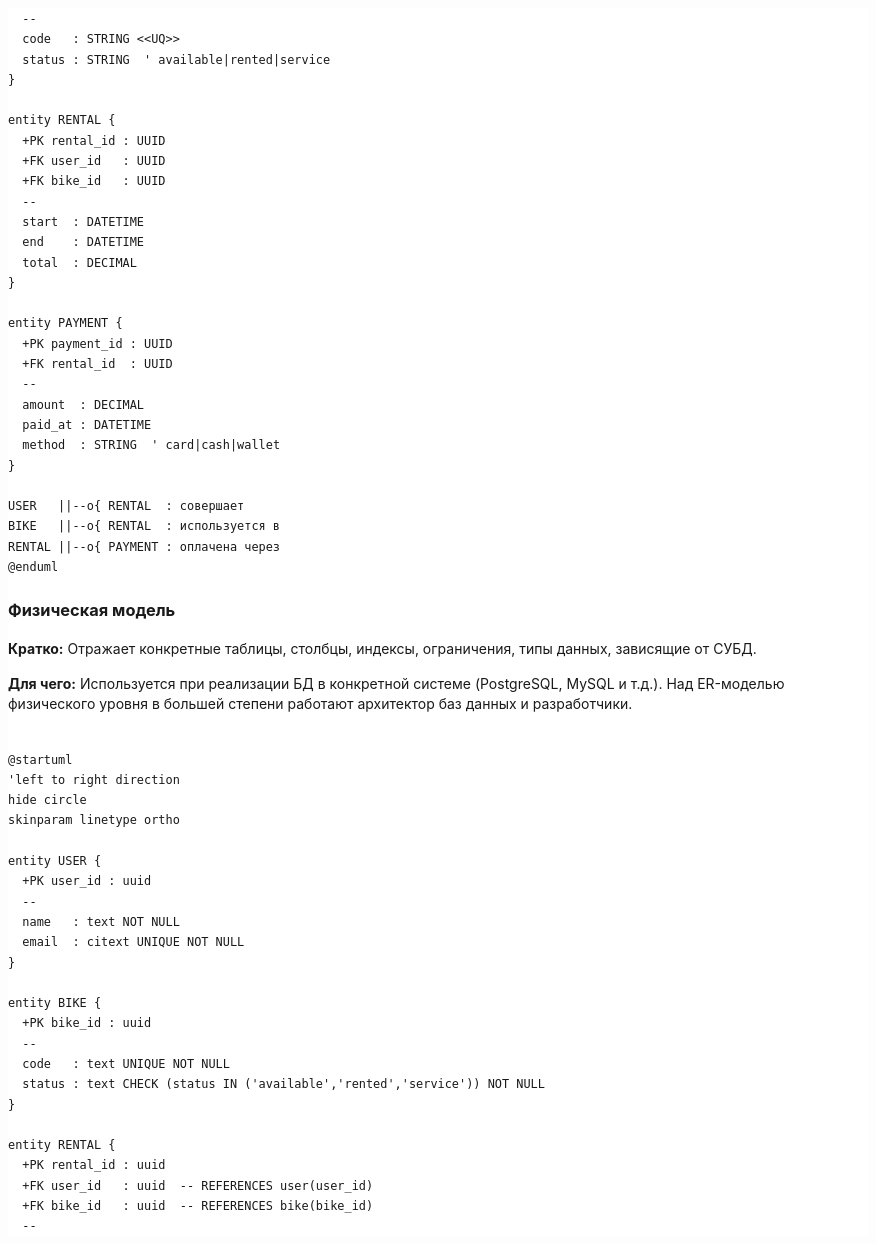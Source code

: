 ```kroki {_type=plantuml }
  --
  code   : STRING <<UQ>>
  status : STRING  ' available|rented|service
}

entity RENTAL {
  +PK rental_id : UUID
  +FK user_id   : UUID
  +FK bike_id   : UUID
  --
  start  : DATETIME
  end    : DATETIME
  total  : DECIMAL
}

entity PAYMENT {
  +PK payment_id : UUID
  +FK rental_id  : UUID
  --
  amount  : DECIMAL
  paid_at : DATETIME
  method  : STRING  ' card|cash|wallet
}

USER   ||--o{ RENTAL  : совершает
BIKE   ||--o{ RENTAL  : используется в
RENTAL ||--o{ PAYMENT : оплачена через
@enduml
```

### Физическая модель

**Кратко:** Отражает конкретные таблицы, столбцы, индексы, ограничения, типы данных, зависящие от СУБД.

**Для чего:** Используется при реализации БД в конкретной системе (PostgreSQL, MySQL и т.д.). Над ER-моделью физического уровня в большей степени работают архитектор баз данных и разработчики.
</br></br>

```kroki {_type=plantuml }
@startuml
'left to right direction
hide circle
skinparam linetype ortho

entity USER {
  +PK user_id : uuid
  --
  name   : text NOT NULL
  email  : citext UNIQUE NOT NULL
}

entity BIKE {
  +PK bike_id : uuid
  --
  code   : text UNIQUE NOT NULL
  status : text CHECK (status IN ('available','rented','service')) NOT NULL
}

entity RENTAL {
  +PK rental_id : uuid
  +FK user_id   : uuid  -- REFERENCES user(user_id)
  +FK bike_id   : uuid  -- REFERENCES bike(bike_id)
  --
```